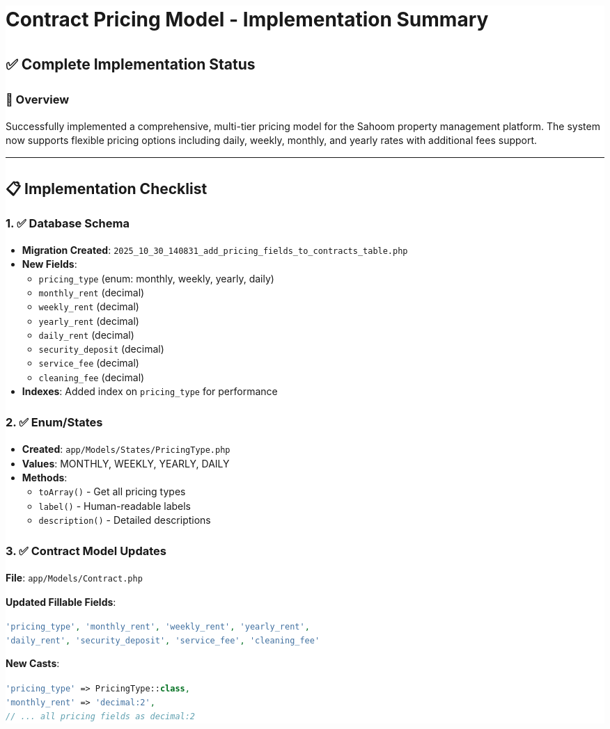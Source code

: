 # Contract Pricing Model - Implementation Summary

## ✅ Complete Implementation Status

### 🎯 Overview
Successfully implemented a comprehensive, multi-tier pricing model for the Sahoom property management platform. The system now supports flexible pricing options including daily, weekly, monthly, and yearly rates with additional fees support.

---

## 📋 Implementation Checklist

### 1. ✅ Database Schema
- **Migration Created**: `2025_10_30_140831_add_pricing_fields_to_contracts_table.php`
- **New Fields**:
  - `pricing_type` (enum: monthly, weekly, yearly, daily)
  - `monthly_rent` (decimal)
  - `weekly_rent` (decimal)
  - `yearly_rent` (decimal)
  - `daily_rent` (decimal)
  - `security_deposit` (decimal)
  - `service_fee` (decimal)
  - `cleaning_fee` (decimal)
- **Indexes**: Added index on `pricing_type` for performance

### 2. ✅ Enum/States
- **Created**: `app/Models/States/PricingType.php`
- **Values**: MONTHLY, WEEKLY, YEARLY, DAILY
- **Methods**:
  - `toArray()` - Get all pricing types
  - `label()` - Human-readable labels
  - `description()` - Detailed descriptions

### 3. ✅ Contract Model Updates
**File**: `app/Models/Contract.php`

**Updated Fillable Fields**:
```php
'pricing_type', 'monthly_rent', 'weekly_rent', 'yearly_rent', 
'daily_rent', 'security_deposit', 'service_fee', 'cleaning_fee'
```

**New Casts**:
```php
'pricing_type' => PricingType::class,
'monthly_rent' => 'decimal:2',
// ... all pricing fields as decimal:2
```
